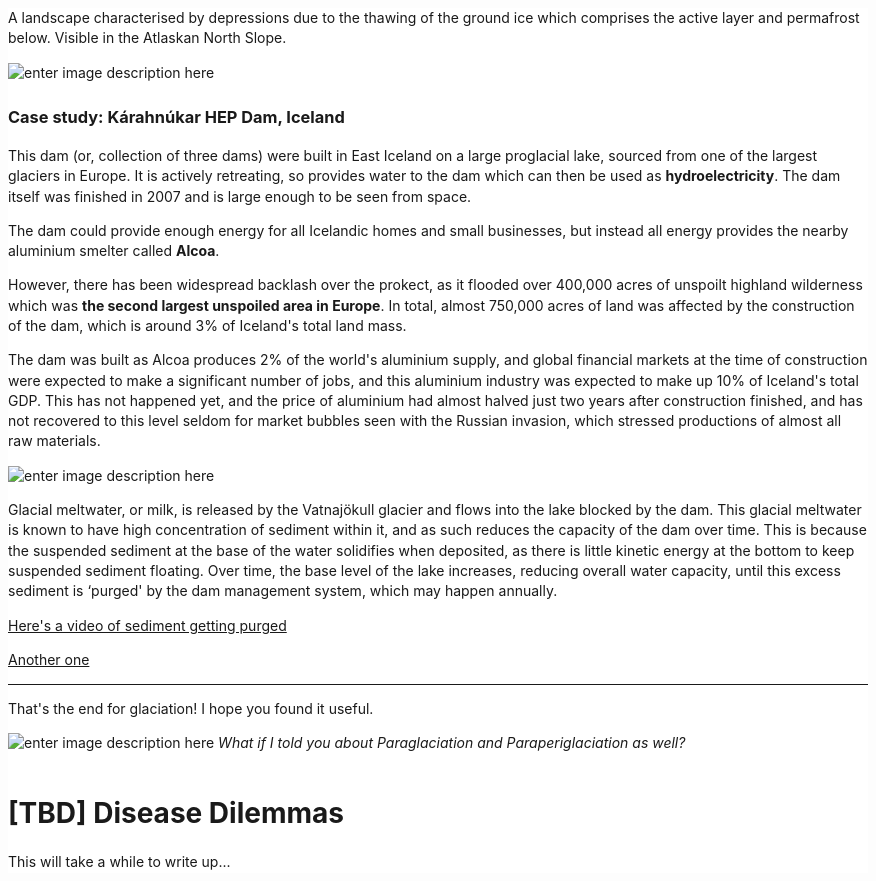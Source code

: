 A landscape characterised by depressions due to the thawing of the ground ice which comprises the active layer and permafrost below. Visible in the Atlaskan North Slope.

![enter image description here](https://cheatsheet-assets.ibaguette.com/alevel/geography/Thermokarst.jpg)


### Case study: Kárahnúkar HEP Dam, Iceland

This dam (or, collection of three dams) were built in East Iceland on a large proglacial lake, sourced from one of the largest glaciers in Europe. It is actively retreating, so provides water to the dam which can then be used as **hydroelectricity**. The dam itself was finished in 2007 and is large enough to be seen from space.

The dam could provide enough energy for all Icelandic homes and small businesses, but instead all energy provides the nearby aluminium smelter called **Alcoa**. 

However, there has been widespread backlash over the prokect, as it flooded over 400,000 acres of unspoilt highland wilderness which was **the second largest unspoiled area in Europe**. In total, almost 750,000 acres of land was affected by the construction of the dam, which is around 3% of Iceland's total land mass.

The dam was built as Alcoa produces 2% of the world's aluminium supply, and global financial markets at the time of construction were expected to make a significant number of jobs, and this aluminium industry was expected to make up 10% of Iceland's total GDP. This has not happened yet, and the price of aluminium had almost halved just two years after construction finished, and has not recovered to this level seldom for market bubbles seen with the Russian invasion, which stressed productions of almost all raw materials.

![enter image description here](https://cheatsheet-assets.ibaguette.com/alevel/geography/Aluminium-prices.png)

Glacial meltwater, or milk, is released by the Vatnajökull glacier and flows into the lake blocked by the dam. This glacial meltwater is known to have high concentration of sediment within it, and as such reduces the capacity of the dam over time. This is because the suspended sediment at the base of the water solidifies when deposited, as there is little kinetic energy at the bottom to keep suspended sediment floating. Over time, the base level of the lake increases, reducing overall water capacity, until this excess sediment is ‘purged' by the dam management system, which may happen annually. 

[Here's a video of sediment getting purged](https://www.youtube.com/watch?v=BudgYjuVkYk)

[Another one](https://www.youtube.com/watch?v=VUoHhyvY4_w)


--- 
That's the end for glaciation! I hope you found it useful.


![enter image description here](https://cheatsheet-assets.ibaguette.com/alevel/geography/Periglacial-and-Paraglacial-Processes-and-Environments.png)
*What if I told you about Paraglaciation and Paraperiglaciation as well?*


# [TBD] Disease Dilemmas 

This will take a while to write up...
